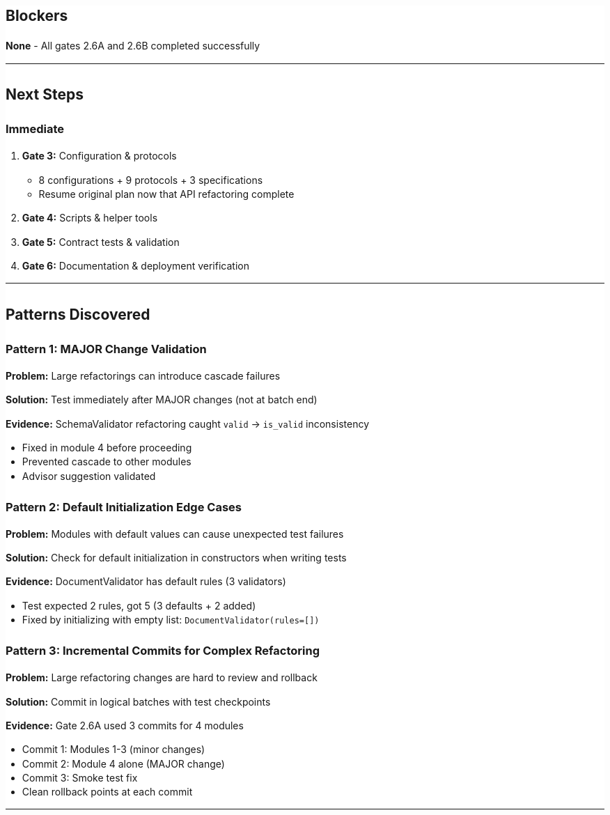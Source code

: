 ## Blockers

**None** - All gates 2.6A and 2.6B completed successfully

---

## Next Steps

### Immediate

1. **Gate 3:** Configuration & protocols
   - 8 configurations + 9 protocols + 3 specifications
   - Resume original plan now that API refactoring complete

2. **Gate 4:** Scripts & helper tools

4. **Gate 5:** Contract tests & validation

5. **Gate 6:** Documentation & deployment verification

---

## Patterns Discovered

### Pattern 1: MAJOR Change Validation

**Problem:** Large refactorings can introduce cascade failures

**Solution:** Test immediately after MAJOR changes (not at batch end)

**Evidence:** SchemaValidator refactoring caught `valid` → `is_valid` inconsistency
- Fixed in module 4 before proceeding
- Prevented cascade to other modules
- Advisor suggestion validated

### Pattern 2: Default Initialization Edge Cases

**Problem:** Modules with default values can cause unexpected test failures

**Solution:** Check for default initialization in constructors when writing tests

**Evidence:** DocumentValidator has default rules (3 validators)
- Test expected 2 rules, got 5 (3 defaults + 2 added)
- Fixed by initializing with empty list: `DocumentValidator(rules=[])`

### Pattern 3: Incremental Commits for Complex Refactoring

**Problem:** Large refactoring changes are hard to review and rollback

**Solution:** Commit in logical batches with test checkpoints

**Evidence:** Gate 2.6A used 3 commits for 4 modules
- Commit 1: Modules 1-3 (minor changes)
- Commit 2: Module 4 alone (MAJOR change)
- Commit 3: Smoke test fix
- Clean rollback points at each commit

---